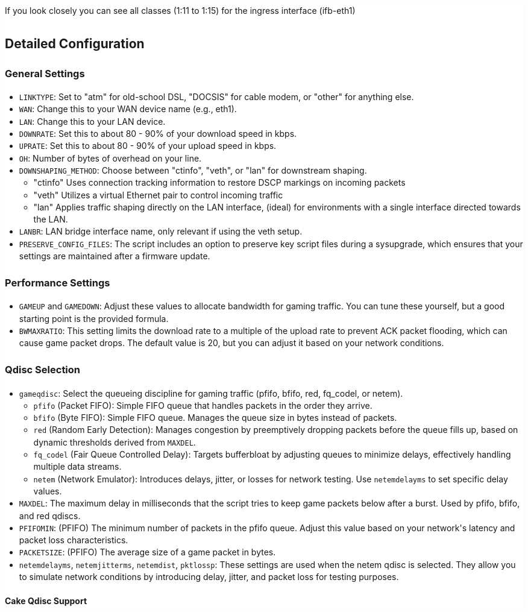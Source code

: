 If you look closely you can see all classes (1:11 to 1:15) for the ingress interface (ifb-eth1)
## Detailed Configuration
### General Settings

- `LINKTYPE`: Set to "atm" for old-school DSL, "DOCSIS" for cable modem, or "other" for anything else.
- `WAN`: Change this to your WAN device name (e.g., eth1).
- `LAN`: Change this to your LAN device.
- `DOWNRATE`: Set this to about 80 - 90% of your download speed in kbps.
- `UPRATE`: Set this to about 80 - 90% of your upload speed in kbps.
- `OH`: Number of bytes of overhead on your line.
- `DOWNSHAPING_METHOD`: Choose between "ctinfo", "veth", or "lan" for downstream shaping.
	- "ctinfo"  Uses connection tracking information to restore DSCP markings on incoming packets
	- "veth" Utilizes a virtual Ethernet pair to control incoming traffic
    -  "lan" Applies traffic shaping directly on the LAN interface, (ideal) for environments with a single interface directed towards the LAN. 
- `LANBR`: LAN bridge interface name, only relevant if using the veth setup.
- `PRESERVE_CONFIG_FILES`: The script includes an option to preserve key script files during a sysupgrade, which ensures that your settings are maintained after a firmware update. 

### Performance Settings

- `GAMEUP` and `GAMEDOWN`: Adjust these values to allocate bandwidth for gaming traffic. You can tune these yourself, but a good starting point is the provided formula.
- `BWMAXRATIO`: This setting limits the download rate to a multiple of the upload rate to prevent ACK packet flooding, which can cause game packet drops. The default value is 20, but you can adjust it based on your network conditions.

### Qdisc Selection

- `gameqdisc`: Select the queueing discipline for gaming traffic (pfifo, bfifo, red, fq_codel, or netem).
    - `pfifo` (Packet FIFO): Simple FIFO queue that handles packets in the order they arrive.
    - `bfifo` (Byte FIFO): Simple FIFO queue. Manages the queue size in bytes instead of packets.
    - `red` (Random Early Detection): Manages congestion by preemptively dropping packets before the queue fills up, based on dynamic thresholds derived from `MAXDEL`.
    - `fq_codel` (Fair Queue Controlled Delay): Targets bufferbloat by adjusting queues to minimize delays, effectively handling multiple data streams.
    - `netem` (Network Emulator): Introduces delays, jitter, or losses for network testing. Use `netemdelayms` to set specific delay values.
- `MAXDEL`: The maximum delay in milliseconds that the script tries to keep game packets below after a burst. Used by pfifo, bfifo, and red qdiscs.
- `PFIFOMIN`: (PFIFO) The minimum number of packets in the pfifo queue. Adjust this value based on your network's latency and packet loss characteristics.
- `PACKETSIZE`: (PFIFO) The average size of a game packet in bytes.
- `netemdelayms`, `netemjitterms`, `netemdist`, `pktlossp`: These settings are used when the netem qdisc is selected. They allow you to simulate network conditions by introducing delay, jitter, and packet loss for testing purposes.

#### Cake Qdisc Support
